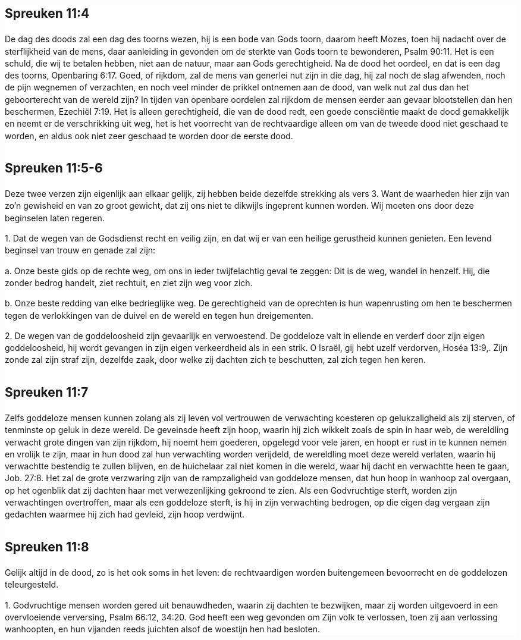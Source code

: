 ## Spreuken 11:4 
De dag des doods zal een dag des toorns wezen, hij is een bode van Gods toorn, daarom heeft Mozes, toen hij nadacht over de sterflijkheid van de mens, daar aanleiding in gevonden om de sterkte van Gods toorn te bewonderen, Psalm 90:11. Het is een schuld, die wij te betalen hebben, niet aan de natuur, maar aan Gods gerechtigheid. Na de dood het oordeel, en dat is een dag des toorns, Openbaring 6:17. Goed, of rijkdom, zal de mens van generlei nut zijn in die dag, hij zal noch de slag afwenden, noch de pijn wegnemen of verzachten, en noch veel minder de prikkel ontnemen aan de dood, van welk nut zal dus dan het geboorterecht van de wereld zijn? In tijden van openbare oordelen zal rijkdom de mensen eerder aan gevaar blootstellen dan hen beschermen, Ezechiël 7:19. Het is alleen gerechtigheid, die van de dood redt, een goede consciëntie maakt de dood gemakkelijk en neemt er de verschrikking uit weg, het is het voorrecht van de rechtvaardige alleen om van de tweede dood niet geschaad te worden, en aldus ook niet zeer geschaad te worden door de eerste dood.

## Spreuken 11:5-6 
Deze twee verzen zijn eigenlijk aan elkaar gelijk, zij hebben beide dezelfde strekking als vers 3. Want de waarheden hier zijn van zo’n gewisheid en van zo groot gewicht, dat zij ons niet te dikwijls ingeprent kunnen worden. Wij moeten ons door deze beginselen laten regeren.

1\. Dat de wegen van de Godsdienst recht en veilig zijn, en dat wij er van een heilige gerustheid kunnen genieten. Een levend beginsel van trouw en genade zal zijn:

a. Onze beste gids op de rechte weg, om ons in ieder twijfelachtig geval te zeggen: Dit is de weg, wandel in henzelf. Hij, die zonder bedrog handelt, ziet rechtuit, en ziet zijn weg voor zich.

b. Onze beste redding van elke bedrieglijke weg. De gerechtigheid van de oprechten is hun wapenrusting om hen te beschermen tegen de verlokkingen van de duivel en de wereld en tegen hun dreigementen.

2\. De wegen van de goddeloosheid zijn gevaarlijk en verwoestend. De goddeloze valt in ellende en verderf door zijn eigen goddeloosheid, hij wordt gevangen in zijn eigen verkeerdheid als in een strik. O Israël, gij hebt uzelf verdorven, Hoséa 13:9,. Zijn zonde zal zijn straf zijn, dezelfde zaak, door welke zij dachten zich te beschutten, zal zich tegen hen keren.

## Spreuken 11:7 
Zelfs goddeloze mensen kunnen zolang als zij leven vol vertrouwen de verwachting koesteren op gelukzaligheid als zij sterven, of tenminste op geluk in deze wereld. De geveinsde heeft zijn hoop, waarin hij zich wikkelt zoals de spin in haar web, de wereldling verwacht grote dingen van zijn rijkdom, hij noemt hem goederen, opgelegd voor vele jaren, en hoopt er rust in te kunnen nemen en vrolijk te zijn, maar in hun dood zal hun verwachting worden verijdeld, de wereldling moet deze wereld verlaten, waarin hij verwachtte bestendig te zullen blijven, en de huichelaar zal niet komen in die wereld, waar hij dacht en verwachtte heen te gaan, Job. 27:8. Het zal de grote verzwaring zijn van de rampzaligheid van goddeloze mensen, dat hun hoop in wanhoop zal overgaan, op het ogenblik dat zij dachten haar met verwezenlijking gekroond te zien. Als een Godvruchtige sterft, worden zijn verwachtingen overtroffen, maar als een goddeloze sterft, is hij in zijn verwachting bedrogen, op die eigen dag vergaan zijn gedachten waarmee hij zich had gevleid, zijn hoop verdwijnt.

## Spreuken 11:8 
Gelijk altijd in de dood, zo is het ook soms in het leven: de rechtvaardigen worden buitengemeen bevoorrecht en de goddelozen teleurgesteld.

1\. Godvruchtige mensen worden gered uit benauwdheden, waarin zij dachten te bezwijken, maar zij worden uitgevoerd in een overvloeiende verversing, Psalm 66:12, 34:20. God heeft een weg gevonden om Zijn volk te verlossen, toen zij aan verlossing wanhoopten, en hun vijanden reeds juichten alsof de woestijn hen had besloten.
